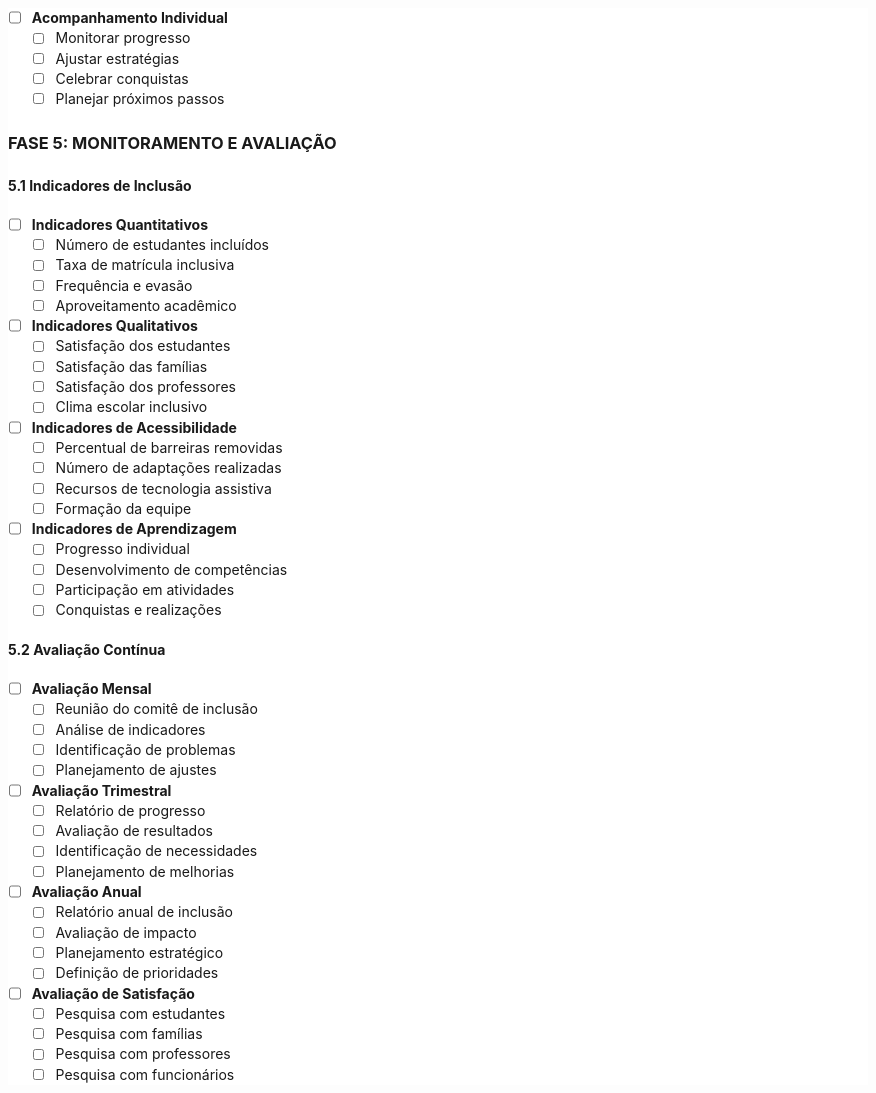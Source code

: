 - [ ] **Acompanhamento Individual**
  - [ ] Monitorar progresso
  - [ ] Ajustar estratégias
  - [ ] Celebrar conquistas
  - [ ] Planejar próximos passos

### **FASE 5: MONITORAMENTO E AVALIAÇÃO**

#### **5.1 Indicadores de Inclusão**
- [ ] **Indicadores Quantitativos**
  - [ ] Número de estudantes incluídos
  - [ ] Taxa de matrícula inclusiva
  - [ ] Frequência e evasão
  - [ ] Aproveitamento acadêmico

- [ ] **Indicadores Qualitativos**
  - [ ] Satisfação dos estudantes
  - [ ] Satisfação das famílias
  - [ ] Satisfação dos professores
  - [ ] Clima escolar inclusivo

- [ ] **Indicadores de Acessibilidade**
  - [ ] Percentual de barreiras removidas
  - [ ] Número de adaptações realizadas
  - [ ] Recursos de tecnologia assistiva
  - [ ] Formação da equipe

- [ ] **Indicadores de Aprendizagem**
  - [ ] Progresso individual
  - [ ] Desenvolvimento de competências
  - [ ] Participação em atividades
  - [ ] Conquistas e realizações

#### **5.2 Avaliação Contínua**
- [ ] **Avaliação Mensal**
  - [ ] Reunião do comitê de inclusão
  - [ ] Análise de indicadores
  - [ ] Identificação de problemas
  - [ ] Planejamento de ajustes

- [ ] **Avaliação Trimestral**
  - [ ] Relatório de progresso
  - [ ] Avaliação de resultados
  - [ ] Identificação de necessidades
  - [ ] Planejamento de melhorias

- [ ] **Avaliação Anual**
  - [ ] Relatório anual de inclusão
  - [ ] Avaliação de impacto
  - [ ] Planejamento estratégico
  - [ ] Definição de prioridades

- [ ] **Avaliação de Satisfação**
  - [ ] Pesquisa com estudantes
  - [ ] Pesquisa com famílias
  - [ ] Pesquisa com professores
  - [ ] Pesquisa com funcionários
